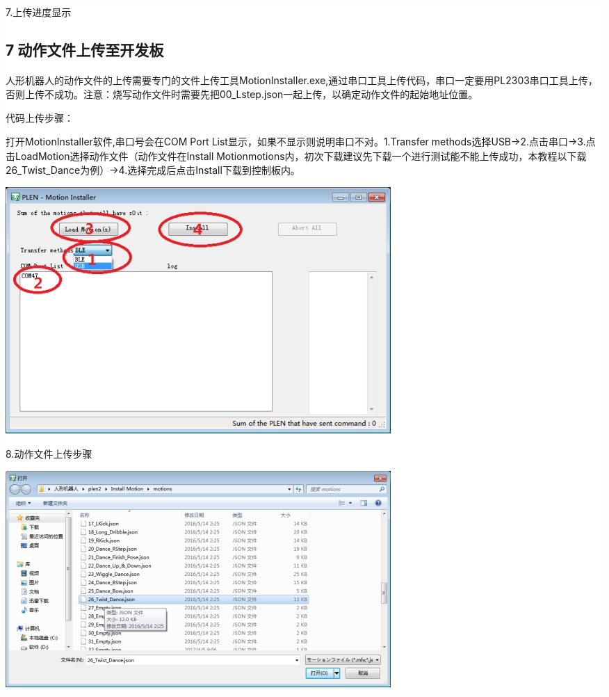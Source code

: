 7.上传进度显示

## 7 动作文件上传至开发板

人形机器人的动作文件的上传需要专门的文件上传工具MotionInstaller.exe,通过串口工具上传代码，串口一定要用PL2303串口工具上传，否则上传不成功。注意：烧写动作文件时需要先把00_Lstep.json一起上传，以确定动作文件的起始地址位置。

代码上传步骤：

打开MotionInstaller软件,串口号会在COM Port List显示，如果不显示则说明串口不对。1.Transfer methods选择USB->2.点击串口->3.点击LoadMotion选择动作文件（动作文件在Install Motionmotions内，初次下载建议先下载一个进行测试能不能上传成功，本教程以下载26_Twist_Dance为例）->4.选择完成后点击Install下载到控制板内。

![img](https://github.com/SmartArduino/zhdocs/raw/master/zhRobotArm/HumanoidRobot/ViViRobot/wps44.jpg) 

8.动作文件上传步骤

![img](https://github.com/SmartArduino/zhdocs/raw/master/zhRobotArm/HumanoidRobot/ViViRobot/wps45.jpg) 
